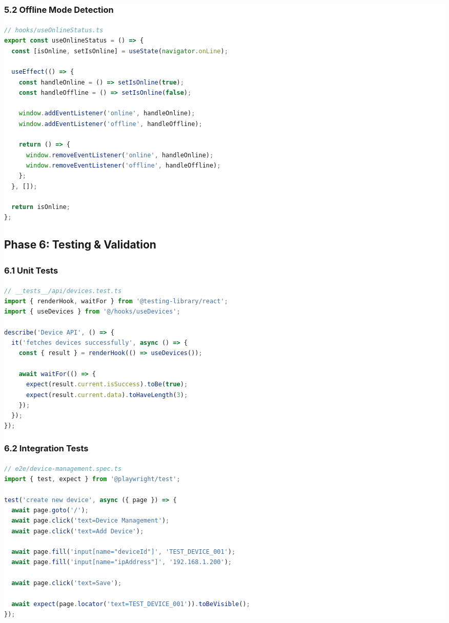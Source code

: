 ### 5.2 Offline Mode Detection
```typescript
// hooks/useOnlineStatus.ts
export const useOnlineStatus = () => {
  const [isOnline, setIsOnline] = useState(navigator.onLine);
  
  useEffect(() => {
    const handleOnline = () => setIsOnline(true);
    const handleOffline = () => setIsOnline(false);
    
    window.addEventListener('online', handleOnline);
    window.addEventListener('offline', handleOffline);
    
    return () => {
      window.removeEventListener('online', handleOnline);
      window.removeEventListener('offline', handleOffline);
    };
  }, []);
  
  return isOnline;
};
```

## Phase 6: Testing & Validation

### 6.1 Unit Tests
```typescript
// __tests__/api/devices.test.ts
import { renderHook, waitFor } from '@testing-library/react';
import { useDevices } from '@/hooks/useDevices';

describe('Device API', () => {
  it('fetches devices successfully', async () => {
    const { result } = renderHook(() => useDevices());
    
    await waitFor(() => {
      expect(result.current.isSuccess).toBe(true);
      expect(result.current.data).toHaveLength(3);
    });
  });
});
```

### 6.2 Integration Tests
```typescript
// e2e/device-management.spec.ts
import { test, expect } from '@playwright/test';

test('create new device', async ({ page }) => {
  await page.goto('/');
  await page.click('text=Device Management');
  await page.click('text=Add Device');
  
  await page.fill('input[name="deviceId"]', 'TEST_DEVICE_001');
  await page.fill('input[name="ipAddress"]', '192.168.1.200');
  
  await page.click('text=Save');
  
  await expect(page.locator('text=TEST_DEVICE_001')).toBeVisible();
});
```
